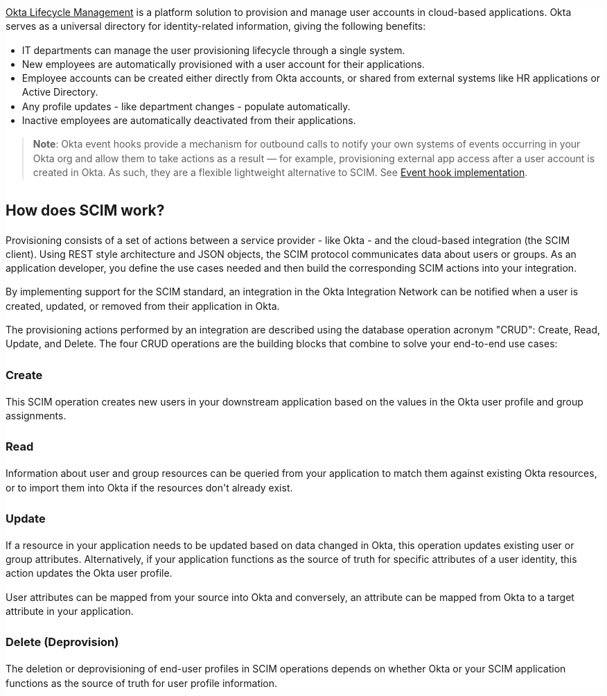 [Okta Lifecycle Management](https://help.okta.com/okta_help.htm?id=ext_Provisioning_Deprovisioning_Overview) is a platform solution to provision and manage user accounts in cloud-based applications. Okta serves as a universal directory for identity-related information, giving the following benefits:

* IT departments can manage the user provisioning lifecycle through a single system.
* New employees are automatically provisioned with a user account for their applications.
* Employee accounts can be created either directly from Okta accounts, or shared from external systems like HR applications or Active Directory.
* Any profile updates - like department changes - populate automatically.
* Inactive employees are automatically deactivated from their applications.

> **Note**: Okta event hooks provide a mechanism for outbound calls to notify your own systems of events occurring in your Okta org and allow them to take actions as a result — for example, provisioning external app access after a user account is created in Okta. As such, they are a flexible lightweight alternative to SCIM. See [Event hook implementation](/docs/guides/event-hook-implementation/nodejs/main/).

## How does SCIM work?

Provisioning consists of a set of actions between a service provider - like Okta - and the cloud-based integration (the SCIM client). Using REST style architecture and JSON objects, the SCIM protocol communicates data about users or groups.  As an application developer, you define the use cases needed and then build the corresponding SCIM actions into your integration.

By implementing support for the SCIM standard, an integration in the Okta Integration Network can be notified when a user is created, updated, or removed from their application in Okta.

The provisioning actions performed by an integration are described using the database operation acronym "CRUD": Create, Read, Update, and Delete. The four CRUD operations are the building blocks that combine to solve your end-to-end use cases:

### Create

This SCIM operation creates new users in your downstream application based on the values in the Okta user profile and group assignments.

### Read

Information about user and group resources can be queried from your application to match them against existing Okta resources, or to import them into Okta if the resources don't already exist.

### Update

If a resource in your application needs to be updated based on data changed in Okta, this operation updates existing user or group attributes. Alternatively, if your application functions as the source of truth for specific attributes of a user identity, this action updates the Okta user profile.

User attributes can be mapped from your source into Okta and conversely, an attribute can be mapped from Okta to a target attribute in your application.

### Delete (Deprovision)

The deletion or deprovisioning of end-user profiles in SCIM operations depends on whether Okta or your SCIM application functions as the source of truth for user profile information.
